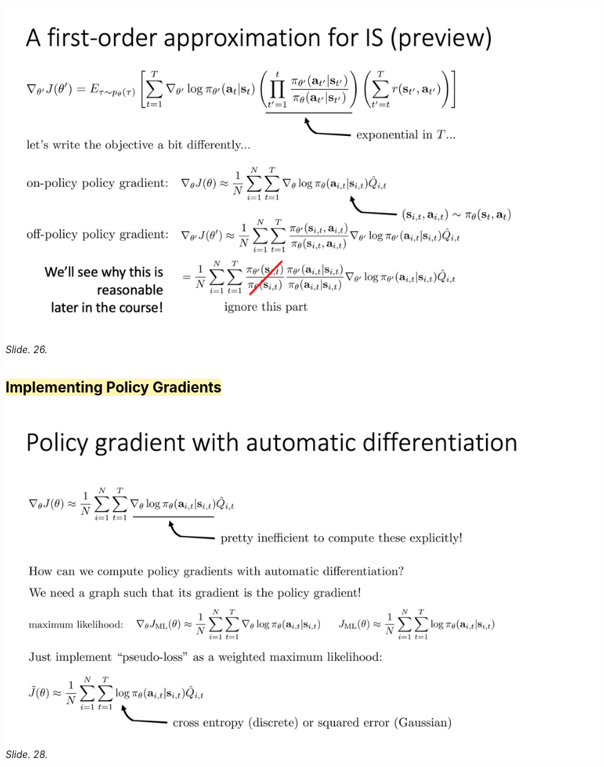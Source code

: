 ![slide26](/assets/images/CS285/lec-5/slide26.png)
*Slide. 26.*








## <mark style='background-color: #fff5b1'> Implementing Policy Gradients </mark>

![slide28](/assets/images/CS285/lec-5/slide28.png)
*Slide. 28.*
